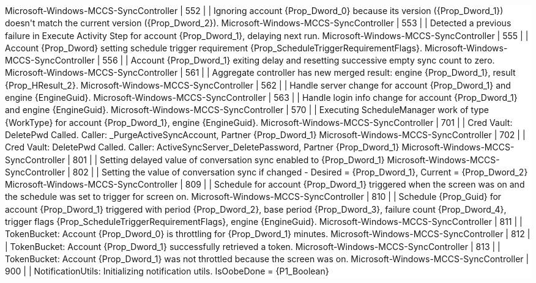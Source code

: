 Microsoft-Windows-MCCS-SyncController  |  552       |           |  Ignoring account {Prop_Dword_0} because its version ({Prop_Dword_1}) doesn't match the current version ({Prop_Dword_2}).
Microsoft-Windows-MCCS-SyncController  |  553       |           |  Detected a previous failure in Execute Activity Step for account {Prop_Dword_1}, delaying next run.
Microsoft-Windows-MCCS-SyncController  |  555       |           |  Account {Prop_Dword} setting schedule trigger requirement {Prop_ScheduleTriggerRequirementFlags}.
Microsoft-Windows-MCCS-SyncController  |  556       |           |  Account {Prop_Dword_1} exiting delay and resetting successive empty sync count to zero.
Microsoft-Windows-MCCS-SyncController  |  561       |           |  Aggregate controller has new merged result: engine {Prop_Dword_1}, result {Prop_HResult_2}.
Microsoft-Windows-MCCS-SyncController  |  562       |           |  Handle server change for account {Prop_Dword_1} and engine {EngineGuid}.
Microsoft-Windows-MCCS-SyncController  |  563       |           |  Handle login info change for account {Prop_Dword_1} and engine {EngineGuid}.
Microsoft-Windows-MCCS-SyncController  |  570       |           |  Executing ScheduleManager work of type {WorkType} for account {Prop_Dword_1}, engine {EngineGuid}.
Microsoft-Windows-MCCS-SyncController  |  701       |           |  Cred Vault: DeletePwd Called. Caller: _PurgeActiveSyncAccount, Partner {Prop_Dword_1}
Microsoft-Windows-MCCS-SyncController  |  702       |           |  Cred Vault: DeletePwd Called. Caller: ActiveSyncServer_DeletePassword, Partner {Prop_Dword_1}
Microsoft-Windows-MCCS-SyncController  |  801       |           |  Setting delayed value of conversation sync enabled to {Prop_Dword_1}
Microsoft-Windows-MCCS-SyncController  |  802       |           |  Setting the value of conversation sync if changed - Desired = {Prop_Dword_1}, Current = {Prop_Dword_2}
Microsoft-Windows-MCCS-SyncController  |  809       |           |  Schedule for account {Prop_Dword_1} triggered when the screen was on and the schedule was set to trigger for screen on.
Microsoft-Windows-MCCS-SyncController  |  810       |           |  Schedule {Prop_Guid} for account {Prop_Dword_1} triggered with period {Prop_Dword_2}, base period {Prop_Dword_3}, failure count {Prop_Dword_4}, trigger flags {Prop_ScheduleTriggerRequirementFlags}, engine {EngineGuid}.
Microsoft-Windows-MCCS-SyncController  |  811       |           |  TokenBucket: Account {Prop_Dword_0} is throttling for {Prop_Dword_1} minutes.
Microsoft-Windows-MCCS-SyncController  |  812       |           |  TokenBucket: Account {Prop_Dword_1} successfully retrieved a token.
Microsoft-Windows-MCCS-SyncController  |  813       |           |  TokenBucket: Account {Prop_Dword_1} was not throttled because the screen was on.
Microsoft-Windows-MCCS-SyncController  |  900       |           |  NotificationUtils: Initializing notification utils. IsOobeDone = {P1_Boolean}